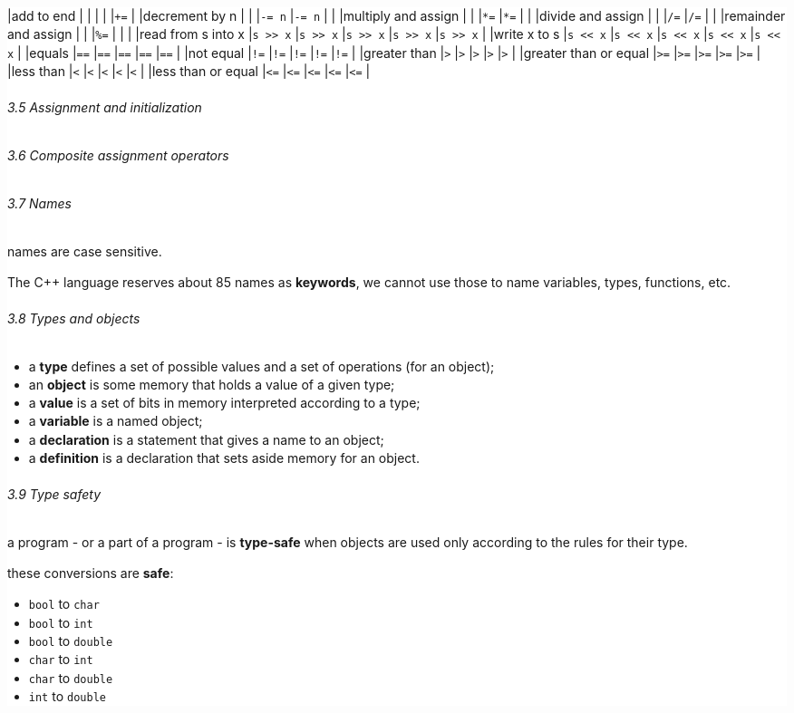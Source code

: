 |add to end             |         |         |         |         |`+=`     |
|decrement by n         |         |         |`-= n`   |`-= n`   |         |
|multiply and assign    |         |         |`*=`     |`*=`     |         |
|divide and assign      |         |         |`/=`     |`/=`     |         |
|remainder and assign   |         |         |`%=`     |         |         |
|read from s into x     |`s >> x` |`s >> x` |`s >> x` |`s >> x` |`s >> x` |
|write x to s           |`s << x` |`s << x` |`s << x` |`s << x` |`s << x` |
|equals                 |`==`     |`==`     |`==`     |`==`     |`==`     |
|not equal              |`!=`     |`!=`     |`!=`     |`!=`     |`!=`     |
|greater than           |`>`      |`>`      |`>`      |`>`      |`>`      |
|greater than or equal  |`>=`     |`>=`     |`>=`     |`>=`     |`>=`     |
|less than              |`<`      |`<`      |`<`      |`<`      |`<`      |
|less than or equal     |`<=`     |`<=`     |`<=`     |`<=`     |`<=`     |


###### 3.5 Assignment and initialization
###### 3.6 Composite assignment operators
###### 3.7 Names

names are case sensitive.

The C++ language reserves about 85 names as **keywords**, we cannot use those to name variables, types, functions, etc.

###### 3.8 Types and objects

- a **type** defines a set of possible values and a set of operations (for an object);
- an **object** is some memory that holds a value of a given type;
- a **value** is a set of bits in memory interpreted according to a type;
- a **variable** is a named object;
- a **declaration** is a statement that gives a name to an object;
- a **definition** is a declaration that sets aside memory for an object.

###### 3.9 Type safety

a program - or a part of a program - is **type-safe** when objects are used only according to the rules for their type.

these conversions are **safe**:

- `bool` to `char`
- `bool` to `int`
- `bool` to `double`
- `char` to `int`
- `char` to `double`
- `int` to `double`
